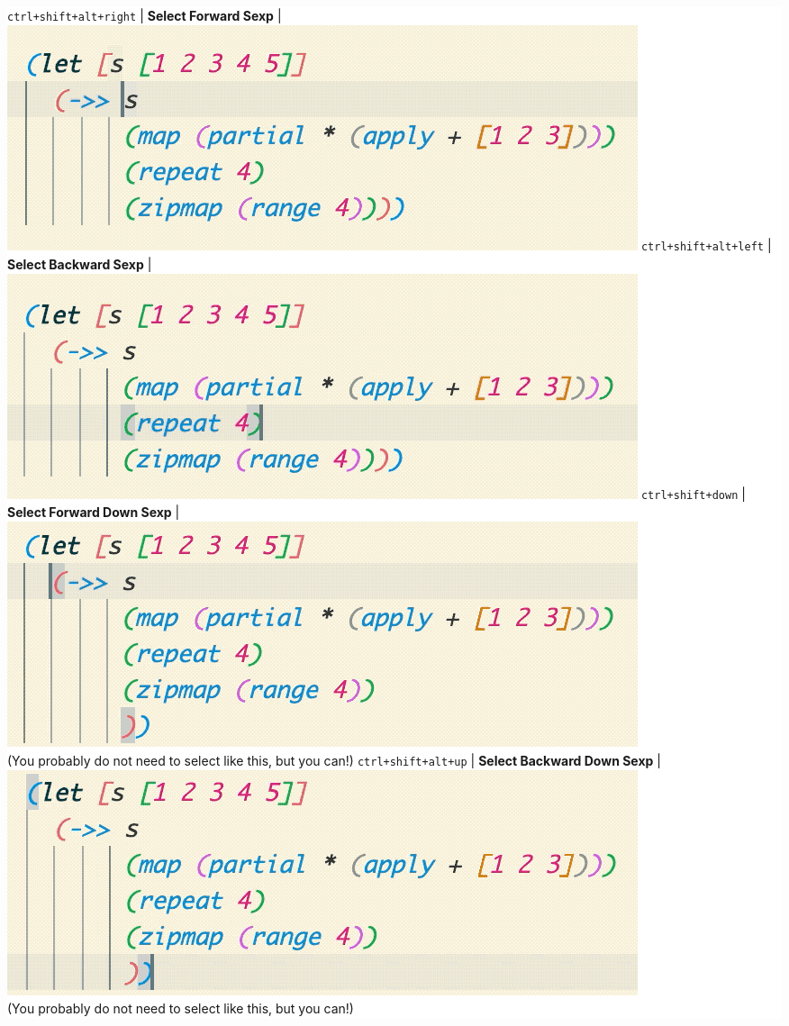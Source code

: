  `ctrl+shift+alt+right`  | **Select Forward Sexp** | ![](_static/images/paredit/select-forward-sexp.gif) 
 `ctrl+shift+alt+left`   | **Select Backward Sexp** | ![](_static/images/paredit/select-backward-sexp.gif)
 `ctrl+shift+down`       | **Select Forward Down Sexp** | ![](_static/images/paredit/select-forward-down-sexp.gif) <br>(You probably do not need to select like this, but you can!)
 `ctrl+shift+alt+up`     | **Select Backward Down Sexp** | ![](_static/images/paredit/select-backward-down-sexp.gif) <br>(You probably do not need to select like this, but you can!)
